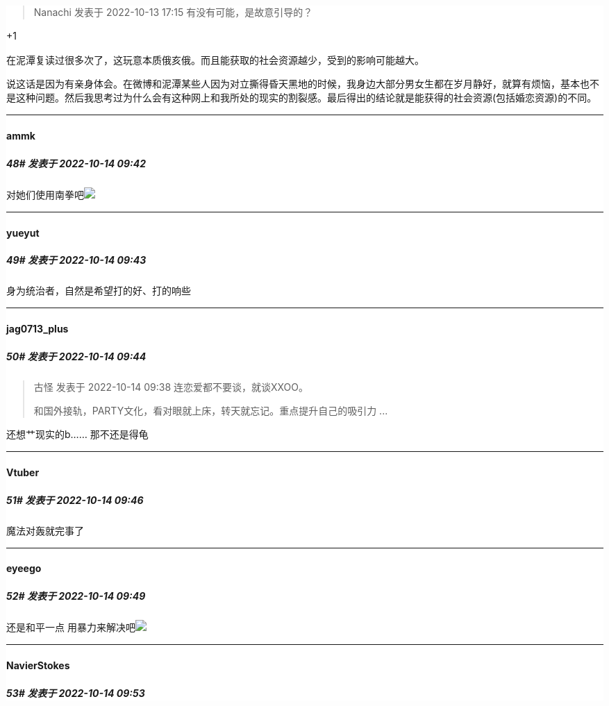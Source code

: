 <blockquote>Nanachi 发表于 2022-10-13 17:15
有没有可能，是故意引导的？

</blockquote>
+1 

在泥潭复读过很多次了，这玩意本质俄亥俄。而且能获取的社会资源越少，受到的影响可能越大。

说这话是因为有亲身体会。在微博和泥潭某些人因为对立撕得昏天黑地的时候，我身边大部分男女生都在岁月静好，就算有烦恼，基本也不是这种问题。然后我思考过为什么会有这种网上和我所处的现实的割裂感。最后得出的结论就是能获得的社会资源(包括婚恋资源)的不同。

*****

####  ammk  
##### 48#       发表于 2022-10-14 09:42

对她们使用南拳吧<img src="https://static.saraba1st.com/image/smiley/face2017/136.png" referrerpolicy="no-referrer">

*****

####  yueyut  
##### 49#       发表于 2022-10-14 09:43

身为统治者，自然是希望打的好、打的响些

*****

####  jag0713_plus  
##### 50#       发表于 2022-10-14 09:44

<blockquote>古怪 发表于 2022-10-14 09:38
连恋爱都不要谈，就谈XXOO。

和国外接轨，PARTY文化，看对眼就上床，转天就忘记。重点提升自己的吸引力 ...</blockquote>
还想艹现实的b…… 那不还是得龟

*****

####  Vtuber  
##### 51#       发表于 2022-10-14 09:46

魔法对轰就完事了

*****

####  eyeego  
##### 52#       发表于 2022-10-14 09:49

还是和平一点 用暴力来解决吧<img src="https://static.saraba1st.com/image/smiley/face2017/067.png" referrerpolicy="no-referrer">

*****

####  NavierStokes  
##### 53#       发表于 2022-10-14 09:53
